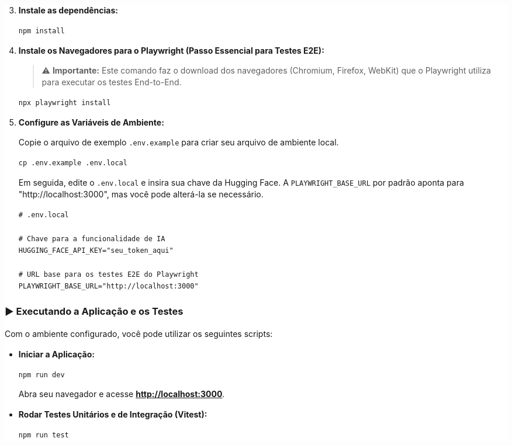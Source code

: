 3. **Instale as dependências:**
    ```
    npm install
    ```
    
1. **Instale os Navegadores para o Playwright (Passo Essencial para Testes E2E):**
    
    > ⚠️ **Importante:** Este comando faz o download dos navegadores (Chromium, Firefox, WebKit) que o Playwright utiliza para executar os testes End-to-End.

    ```
    npx playwright install
    ```
    
2. **Configure as Variáveis de Ambiente:**
    
    Copie o arquivo de exemplo `.env.example` para criar seu arquivo de ambiente local.
    
    ```
    cp .env.example .env.local
    ```
    
    Em seguida, edite o `.env.local` e insira sua chave da Hugging Face. A `PLAYWRIGHT_BASE_URL` por padrão aponta para "http://localhost:3000", mas você pode alterá-la se necessário.
    
    ```
    # .env.local
    
    # Chave para a funcionalidade de IA
    HUGGING_FACE_API_KEY="seu_token_aqui"
    
    # URL base para os testes E2E do Playwright
    PLAYWRIGHT_BASE_URL="http://localhost:3000"
    ```
    

### ▶️ Executando a Aplicação e os Testes

Com o ambiente configurado, você pode utilizar os seguintes scripts:

- **Iniciar a Aplicação:**
    
    ```
    npm run dev
    ```
    
    Abra seu navegador e acesse **[http://localhost:3000](https://www.google.com/search?q=http://localhost:3000&authuser=3)**.
    
- **Rodar Testes Unitários e de Integração (Vitest):**
    
    ```
    npm run test
    ```
    